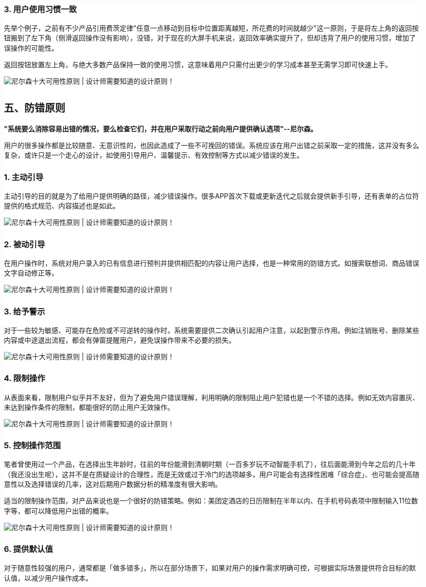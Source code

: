 ### 3. 用户使用习惯一致

先举个例子，之前有不少产品引用费茨定律"任意一点移动到目标中位置距离越短，所花费的时间就越少"这一原则，于是将左上角的返回按钮搬到了左下角（侧滑返回操作没有影响），没错，对于现在的大屏手机来说，返回效率确实提升了，但却违背了用户的使用习惯，增加了误操作的可能性。

返回按钮放置左上角，与绝大多数产品保持一致的使用习惯，这意味着用户只需付出更少的学习成本甚至无需学习即可快速上手。

![](https://cubox.pro/c/filters:no_upscale()?imageUrl=https%3A%2F%2Fimage.woshipm.com%2Fwp-files%2F2023%2F05%2F7yGpO89CNCu04bVWByZH.png&valid=true "尼尔森十大可用性原则 | 设计师需要知道的设计原则！")

五、防错原则
------

**"系统要么消除容易出错的情况，要么检查它们，并在用户采取行动之前向用户提供确认选项"--尼尔森。**

用户的很多操作都是比较随意、无意识性的，也因此造成了一些不可挽回的错误。系统应该在用户出错之前采取一定的措施，这并没有多么复杂，或许只是一个走心的设计，如使用引导用户、温馨提示、有效控制等方式以减少错误的发生。

### 1. 主动引导

主动引导的目的就是为了给用户提供明确的路径，减少错误操作。很多APP首次下载或更新迭代之后就会提供新手引导，还有表单的占位符提供的格式规范、内容描述也是如此。

![](https://cubox.pro/c/filters:no_upscale()?imageUrl=https%3A%2F%2Fimage.woshipm.com%2Fwp-files%2F2023%2F05%2FTIRbKqTeE6lYihIX6kAo.png&valid=true "尼尔森十大可用性原则 | 设计师需要知道的设计原则！")

### 2. 被动引导

在用户操作时，系统对用户录入的已有信息进行预判并提供相匹配的内容让用户选择，也是一种常用的防错方式。如搜索联想词、商品错误文字自动修正等。

![](https://cubox.pro/c/filters:no_upscale()?imageUrl=https%3A%2F%2Fimage.woshipm.com%2Fwp-files%2F2023%2F05%2Ft4zbZ4Oe0MuebgyTXDLr.png&valid=true "尼尔森十大可用性原则 | 设计师需要知道的设计原则！")

### 3. 给予警示

对于一些较为敏感、可能存在危险或不可逆转的操作时，系统需要提供二次确认引起用户注意，以起到警示作用。例如注销账号、删除某些内容或中途退出流程，都会有弹窗提醒用户，避免误操作带来不必要的损失。

![](https://cubox.pro/c/filters:no_upscale()?imageUrl=https%3A%2F%2Fimage.woshipm.com%2Fwp-files%2F2023%2F05%2FFwMRbPozMdFvHIJVLo8e.png&valid=true "尼尔森十大可用性原则 | 设计师需要知道的设计原则！")

### 4. 限制操作

从表面来看，限制用户似乎并不友好，但为了避免用户错误理解，利用明确的限制阻止用户犯错也是一个不错的选择。例如无效内容置灰、未达到操作条件的限制，都能很好的防止用户无效操作。

![](https://cubox.pro/c/filters:no_upscale()?imageUrl=https%3A%2F%2Fimage.woshipm.com%2Fwp-files%2F2023%2F05%2FpuN7uAoUkBRf36u0NApd.png&valid=true "尼尔森十大可用性原则 | 设计师需要知道的设计原则！")

### 5. 控制操作范围

笔者曾使用过一个产品，在选择出生年龄时，往前的年份能滑到清朝时期（一百多岁玩不动智能手机了），往后面能滑到今年之后的几十年（我还没出生呢），这并不是在质疑设计的合理性，而是无效或过于冷门的选项越多，用户可能会有选择性困难「综合症」、也可能会提高随意性以及选择错误的几率，这对后期用户数据分析的精准度有很大影响。

适当的限制操作范围，对产品来说也是一个很好的防错策略。例如：美团定酒店的日历限制在半年以内、在手机号码表项中限制输入11位数字等，都可以降低用户出错的概率。

![](https://cubox.pro/c/filters:no_upscale()?imageUrl=https%3A%2F%2Fimage.woshipm.com%2Fwp-files%2F2023%2F05%2FXPueWilYiCUpS0BN0awx.png&valid=true "尼尔森十大可用性原则 | 设计师需要知道的设计原则！")

### 6. 提供默认值

对于随意性较强的用户，通常都是「做多错多」，所以在部分场景下，如果对用户的操作需求明确可控，可根据实际场景提供符合目标的默认值，以减少用户操作成本。
